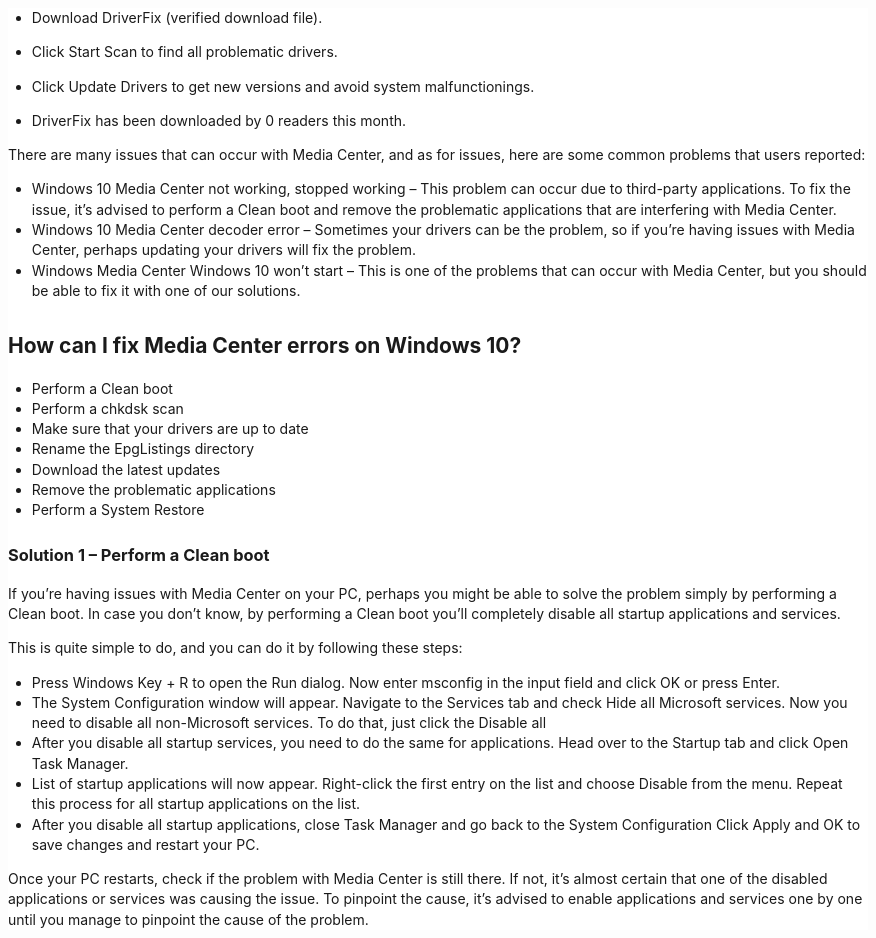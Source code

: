  
 
 
- Download DriverFix (verified download file).
 - Click Start Scan to find all problematic drivers.
 - Click Update Drivers to get new versions and avoid system malfunctionings.

 
- DriverFix has been downloaded by 0 readers this month.

 
There are many issues that can occur with Media Center, and as for issues, here are some common problems that users reported:
 
- Windows 10 Media Center not working, stopped working – This problem can occur due to third-party applications. To fix the issue, it’s advised to perform a Clean boot and remove the problematic applications that are interfering with Media Center.
 - Windows 10 Media Center decoder error – Sometimes your drivers can be the problem, so if you’re having issues with Media Center, perhaps updating your drivers will fix the problem.
 - Windows Media Center Windows 10 won’t start – This is one of the problems that can occur with Media Center, but you should be able to fix it with one of our solutions.

 
## How can I fix Media Center errors on Windows 10?
 
- Perform a Clean boot
 - Perform a chkdsk scan
 - Make sure that your drivers are up to date
 - Rename the EpgListings directory
 - Download the latest updates
 - Remove the problematic applications
 - Perform a System Restore

 
### Solution 1 – Perform a Clean boot
 
If you’re having issues with Media Center on your PC, perhaps you might be able to solve the problem simply by performing a Clean boot. In case you don’t know, by performing a Clean boot you’ll completely disable all startup applications and services.
 
This is quite simple to do, and you can do it by following these steps:
 
- Press Windows Key + R to open the Run dialog. Now enter msconfig in the input field and click OK or press Enter.
 - The System Configuration window will appear. Navigate to the Services tab and check Hide all Microsoft services. Now you need to disable all non-Microsoft services. To do that, just click the Disable all
 - After you disable all startup services, you need to do the same for applications. Head over to the Startup tab and click Open Task Manager.
 - List of startup applications will now appear. Right-click the first entry on the list and choose Disable from the menu. Repeat this process for all startup applications on the list.
 - After you disable all startup applications, close Task Manager and go back to the System Configuration Click Apply and OK to save changes and restart your PC.

 
Once your PC restarts, check if the problem with Media Center is still there. If not, it’s almost certain that one of the disabled applications or services was causing the issue. To pinpoint the cause, it’s advised to enable applications and services one by one until you manage to pinpoint the cause of the problem.
 